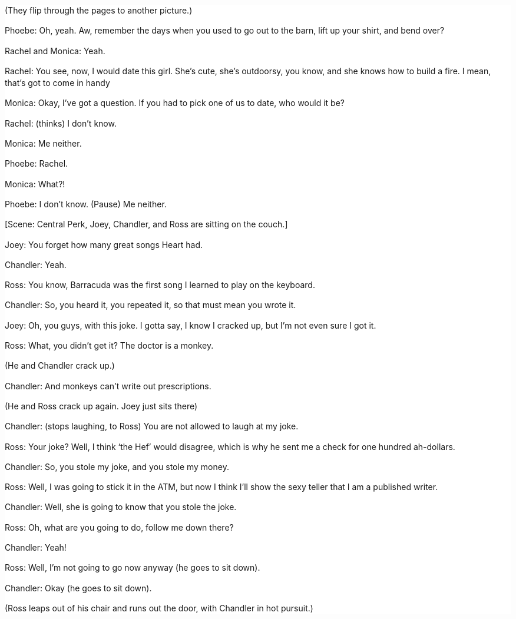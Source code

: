 (They flip through the pages to another picture.)

Phoebe: Oh, yeah. Aw, remember the days when you used to go out to the barn, lift up your shirt, and bend over?

Rachel and Monica: Yeah.

Rachel: You see, now, I would date this girl. She’s cute, she’s outdoorsy, you know, and she knows how to build a fire. I mean, that’s got to come in handy

Monica: Okay, I’ve got a question. If you had to pick one of us to date, who would it be?

Rachel: (thinks) I don’t know.

Monica: Me neither.

Phoebe: Rachel.

Monica: What?!

Phoebe: I don’t know. (Pause) Me neither.

[Scene: Central Perk, Joey, Chandler, and Ross are sitting on the couch.]

Joey: You forget how many great songs Heart had.

Chandler: Yeah.

Ross: You know, Barracuda was the first song I learned to play on the keyboard.

Chandler: So, you heard it, you repeated it, so that must mean you wrote it.

Joey: Oh, you guys, with this joke. I gotta say, I know I cracked up, but I’m not even sure I got it.

Ross: What, you didn’t get it? The doctor is a monkey.

(He and Chandler crack up.)

Chandler: And monkeys can’t write out prescriptions.

(He and Ross crack up again. Joey just sits there)

Chandler: (stops laughing, to Ross) You are not allowed to laugh at my joke.

Ross: Your joke? Well, I think ‘the Hef’ would disagree, which is why he sent me a check for one hundred ah-dollars.

Chandler: So, you stole my joke, and you stole my money.

Ross: Well, I was going to stick it in the ATM, but now I think I’ll show the sexy teller that I am a published writer.

Chandler: Well, she is going to know that you stole the joke.

Ross: Oh, what are you going to do, follow me down there?

Chandler: Yeah!

Ross: Well, I’m not going to go now anyway (he goes to sit down).

Chandler: Okay (he goes to sit down).

(Ross leaps out of his chair and runs out the door, with Chandler in hot pursuit.)
